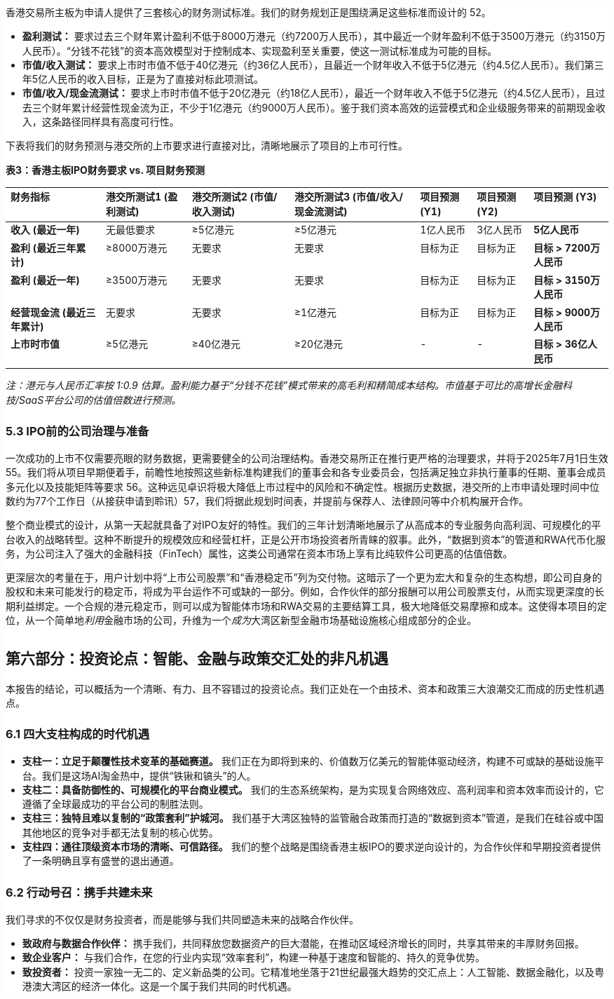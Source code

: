 香港交易所主板为申请人提供了三套核心的财务测试标准。我们的财务规划正是围绕满足这些标准而设计的 52。

* **盈利测试：** 要求过去三个财年累计盈利不低于8000万港元（约7200万人民币），其中最近一个财年盈利不低于3500万港元（约3150万人民币）。“分钱不花钱”的资本高效模型对于控制成本、实现盈利至关重要，使这一测试标准成为可能的目标。  
* **市值/收入测试：** 要求上市时市值不低于40亿港元（约36亿人民币），且最近一个财年收入不低于5亿港元（约4.5亿人民币）。我们第三年5亿人民币的收入目标，正是为了直接对标此项测试。  
* **市值/收入/现金流测试：** 要求上市时市值不低于20亿港元（约18亿人民币），最近一个财年收入不低于5亿港元（约4.5亿人民币），且过去三个财年累计经营性现金流为正，不少于1亿港元（约9000万人民币）。鉴于我们资本高效的运营模式和企业级服务带来的前期现金收入，这条路径同样具有高度可行性。

下表将我们的财务预测与港交所的上市要求进行直接对比，清晰地展示了项目的上市可行性。

**表3：香港主板IPO财务要求 vs. 项目财务预测**

| 财务指标 | 港交所测试1 (盈利测试) | 港交所测试2 (市值/收入测试) | 港交所测试3 (市值/收入/现金流测试) | 项目预测 (Y1) | 项目预测 (Y2) | 项目预测 (Y3) |
| :---- | :---- | :---- | :---- | :---- | :---- | :---- |
| **收入 (最近一年)** | 无最低要求 | ≥5亿港元 | ≥5亿港元 | 1亿人民币 | 3亿人民币 | **5亿人民币** |
| **盈利 (最近三年累计)** | ≥8000万港元 | 无要求 | 无要求 | 目标为正 | 目标为正 | **目标 \> 7200万人民币** |
| **盈利 (最近一年)** | ≥3500万港元 | 无要求 | 无要求 | 目标为正 | 目标为正 | **目标 \> 3150万人民币** |
| **经营现金流 (最近三年累计)** | 无要求 | 无要求 | ≥1亿港元 | 目标为正 | 目标为正 | **目标 \> 9000万人民币** |
| **上市时市值** | ≥5亿港元 | ≥40亿港元 | ≥20亿港元 | \- | \- | **目标 \> 36亿人民币** |

*注：港元与人民币汇率按 1:0.9 估算。盈利能力基于“分钱不花钱”模式带来的高毛利和精简成本结构。市值基于可比的高增长金融科技/SaaS平台公司的估值倍数进行预测。*

### **5.3 IPO前的公司治理与准备**

一次成功的上市不仅需要亮眼的财务数据，更需要健全的公司治理结构。香港交易所正在推行更严格的治理要求，并将于2025年7月1日生效 55。我们将从项目早期便着手，前瞻性地按照这些新标准构建我们的董事会和各专业委员会，包括满足独立非执行董事的任期、董事会成员多元化以及技能矩阵等要求 56。这种远见卓识将极大降低上市过程中的风险和不确定性。根据历史数据，港交所的上市申请处理时间中位数约为77个工作日（从接获申请到聆讯）57，我们将据此规划时间表，并提前与保荐人、法律顾问等中介机构展开合作。

整个商业模式的设计，从第一天起就具备了对IPO友好的特性。我们的三年计划清晰地展示了从高成本的专业服务向高利润、可规模化的平台收入的战略转型。这种不断提升的规模效应和经营杠杆，正是公开市场投资者所青睐的叙事。此外，“数据到资本”的管道和RWA代币化服务，为公司注入了强大的金融科技（FinTech）属性，这类公司通常在资本市场上享有比纯软件公司更高的估值倍数。

更深层次的考量在于，用户计划中将“上市公司股票”和“香港稳定币”列为交付物。这暗示了一个更为宏大和复杂的生态构想，即公司自身的股权和未来可能发行的稳定币，将成为平台运作不可或缺的一部分。例如，合作伙伴的部分报酬可以用公司股票支付，从而实现更深度的长期利益绑定。一个合规的港元稳定币，则可以成为智能体市场和RWA交易的主要结算工具，极大地降低交易摩擦和成本。这使得本项目的定位，从一个简单地*利用*金融市场的公司，升维为一个*成为*大湾区新型金融市场基础设施核心组成部分的企业。

## **第六部分：投资论点：智能、金融与政策交汇处的非凡机遇**

本报告的结论，可以概括为一个清晰、有力、且不容错过的投资论点。我们正处在一个由技术、资本和政策三大浪潮交汇而成的历史性机遇点。

### **6.1 四大支柱构成的时代机遇**

* **支柱一：立足于颠覆性技术变革的基础赛道。** 我们正在为即将到来的、价值数万亿美元的智能体驱动经济，构建不可或缺的基础设施平台。我们是这场AI淘金热中，提供“铁锹和镐头”的人。  
* **支柱二：具备防御性的、可规模化的平台商业模式。** 我们的生态系统架构，是为实现复合网络效应、高利润率和资本效率而设计的，它遵循了全球最成功的平台公司的制胜法则。  
* **支柱三：独特且难以复制的“政策套利”护城河。** 我们基于大湾区独特的监管融合政策而打造的“数据到资本”管道，是我们在硅谷或中国其他地区的竞争对手都无法复制的核心优势。  
* **支柱四：通往顶级资本市场的清晰、可信路径。** 我们的整个战略是围绕香港主板IPO的要求逆向设计的，为合作伙伴和早期投资者提供了一条明确且享有盛誉的退出通道。

### **6.2 行动号召：携手共建未来**

我们寻求的不仅仅是财务投资者，而是能够与我们共同塑造未来的战略合作伙伴。

* **致政府与数据合作伙伴：** 携手我们，共同释放您数据资产的巨大潜能，在推动区域经济增长的同时，共享其带来的丰厚财务回报。  
* **致企业客户：** 与我们合作，在您的行业内实现“效率套利”，构建一种基于速度和智能的、持久的竞争优势。  
* **致投资者：** 投资一家独一无二的、定义新品类的公司。它精准地坐落于21世纪最强大趋势的交汇点上：人工智能、数据金融化，以及粤港澳大湾区的经济一体化。这是一个属于我们共同的时代机遇。
